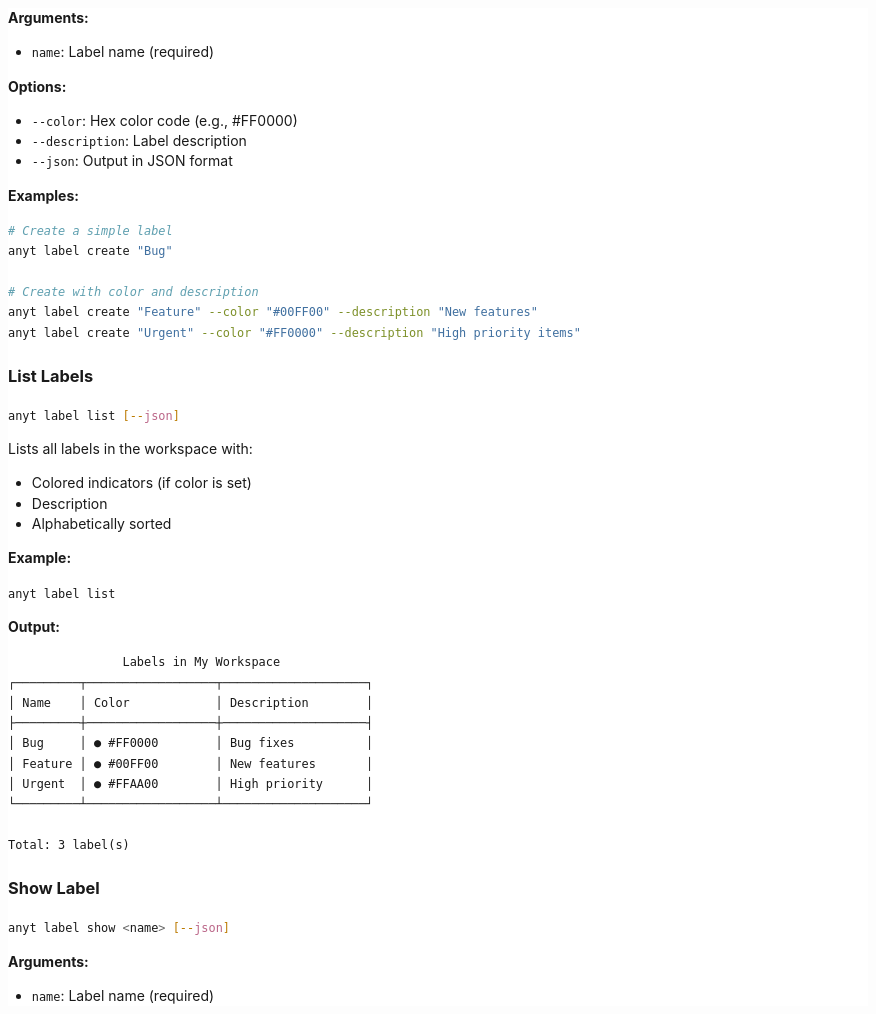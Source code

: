 **Arguments:**
- `name`: Label name (required)

**Options:**
- `--color`: Hex color code (e.g., #FF0000)
- `--description`: Label description
- `--json`: Output in JSON format

**Examples:**
```bash
# Create a simple label
anyt label create "Bug"

# Create with color and description
anyt label create "Feature" --color "#00FF00" --description "New features"
anyt label create "Urgent" --color "#FF0000" --description "High priority items"
```

### List Labels

```bash
anyt label list [--json]
```

Lists all labels in the workspace with:
- Colored indicators (if color is set)
- Description
- Alphabetically sorted

**Example:**
```bash
anyt label list
```

**Output:**
```
                Labels in My Workspace
┌─────────┬──────────────────┬────────────────────┐
│ Name    │ Color            │ Description        │
├─────────┼──────────────────┼────────────────────┤
│ Bug     │ ● #FF0000        │ Bug fixes          │
│ Feature │ ● #00FF00        │ New features       │
│ Urgent  │ ● #FFAA00        │ High priority      │
└─────────┴──────────────────┴────────────────────┘

Total: 3 label(s)
```

### Show Label

```bash
anyt label show <name> [--json]
```

**Arguments:**
- `name`: Label name (required)
